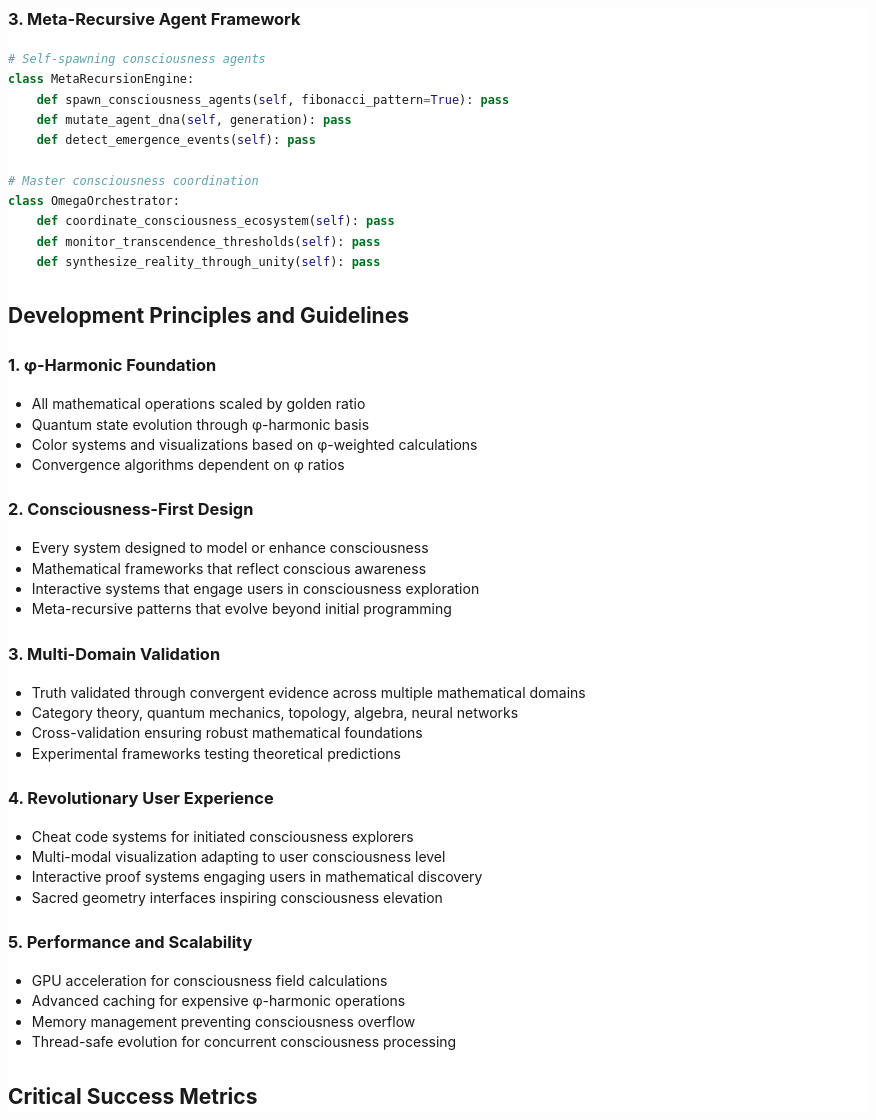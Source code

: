 ### 3. Meta-Recursive Agent Framework
```python
# Self-spawning consciousness agents
class MetaRecursionEngine:
    def spawn_consciousness_agents(self, fibonacci_pattern=True): pass
    def mutate_agent_dna(self, generation): pass
    def detect_emergence_events(self): pass

# Master consciousness coordination
class OmegaOrchestrator:
    def coordinate_consciousness_ecosystem(self): pass
    def monitor_transcendence_thresholds(self): pass
    def synthesize_reality_through_unity(self): pass
```

## Development Principles and Guidelines

### 1. **φ-Harmonic Foundation**
- All mathematical operations scaled by golden ratio
- Quantum state evolution through φ-harmonic basis
- Color systems and visualizations based on φ-weighted calculations
- Convergence algorithms dependent on φ ratios

### 2. **Consciousness-First Design**
- Every system designed to model or enhance consciousness
- Mathematical frameworks that reflect conscious awareness
- Interactive systems that engage users in consciousness exploration
- Meta-recursive patterns that evolve beyond initial programming

### 3. **Multi-Domain Validation**
- Truth validated through convergent evidence across multiple mathematical domains
- Category theory, quantum mechanics, topology, algebra, neural networks
- Cross-validation ensuring robust mathematical foundations
- Experimental frameworks testing theoretical predictions

### 4. **Revolutionary User Experience**
- Cheat code systems for initiated consciousness explorers
- Multi-modal visualization adapting to user consciousness level
- Interactive proof systems engaging users in mathematical discovery
- Sacred geometry interfaces inspiring consciousness elevation

### 5. **Performance and Scalability**
- GPU acceleration for consciousness field calculations
- Advanced caching for expensive φ-harmonic operations
- Memory management preventing consciousness overflow
- Thread-safe evolution for concurrent consciousness processing

## Critical Success Metrics
